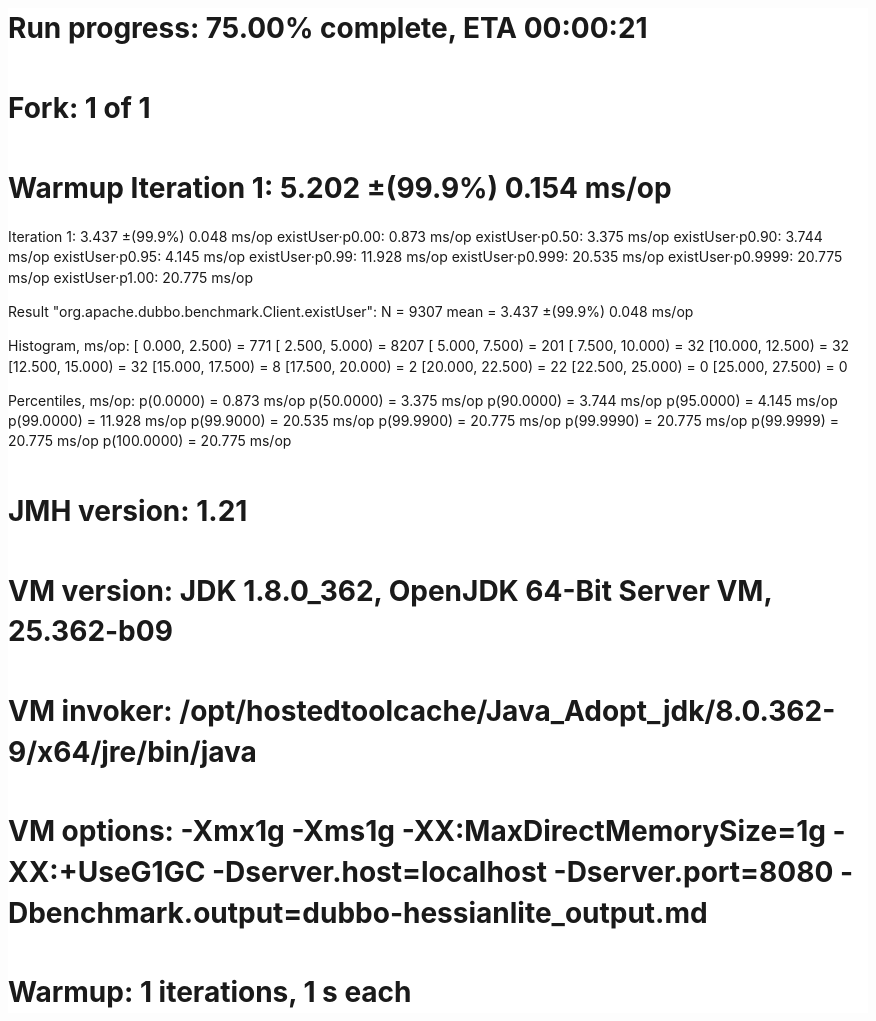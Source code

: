# Run progress: 75.00% complete, ETA 00:00:21
# Fork: 1 of 1
# Warmup Iteration   1: 5.202 ±(99.9%) 0.154 ms/op
Iteration   1: 3.437 ±(99.9%) 0.048 ms/op
                 existUser·p0.00:   0.873 ms/op
                 existUser·p0.50:   3.375 ms/op
                 existUser·p0.90:   3.744 ms/op
                 existUser·p0.95:   4.145 ms/op
                 existUser·p0.99:   11.928 ms/op
                 existUser·p0.999:  20.535 ms/op
                 existUser·p0.9999: 20.775 ms/op
                 existUser·p1.00:   20.775 ms/op



Result "org.apache.dubbo.benchmark.Client.existUser":
  N = 9307
  mean =      3.437 ±(99.9%) 0.048 ms/op

  Histogram, ms/op:
    [ 0.000,  2.500) = 771 
    [ 2.500,  5.000) = 8207 
    [ 5.000,  7.500) = 201 
    [ 7.500, 10.000) = 32 
    [10.000, 12.500) = 32 
    [12.500, 15.000) = 32 
    [15.000, 17.500) = 8 
    [17.500, 20.000) = 2 
    [20.000, 22.500) = 22 
    [22.500, 25.000) = 0 
    [25.000, 27.500) = 0 

  Percentiles, ms/op:
      p(0.0000) =      0.873 ms/op
     p(50.0000) =      3.375 ms/op
     p(90.0000) =      3.744 ms/op
     p(95.0000) =      4.145 ms/op
     p(99.0000) =     11.928 ms/op
     p(99.9000) =     20.535 ms/op
     p(99.9900) =     20.775 ms/op
     p(99.9990) =     20.775 ms/op
     p(99.9999) =     20.775 ms/op
    p(100.0000) =     20.775 ms/op


# JMH version: 1.21
# VM version: JDK 1.8.0_362, OpenJDK 64-Bit Server VM, 25.362-b09
# VM invoker: /opt/hostedtoolcache/Java_Adopt_jdk/8.0.362-9/x64/jre/bin/java
# VM options: -Xmx1g -Xms1g -XX:MaxDirectMemorySize=1g -XX:+UseG1GC -Dserver.host=localhost -Dserver.port=8080 -Dbenchmark.output=dubbo-hessianlite_output.md
# Warmup: 1 iterations, 1 s each
